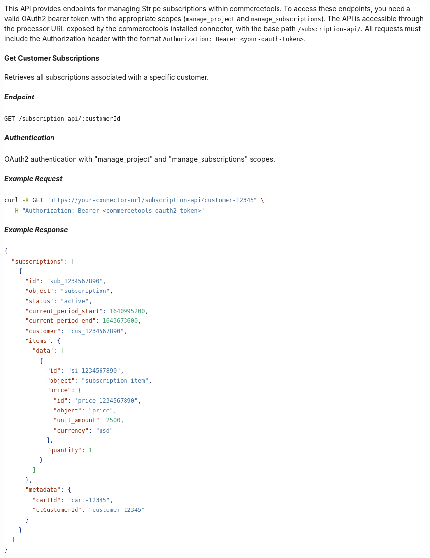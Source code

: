 This API provides endpoints for managing Stripe subscriptions within commercetools. To access these endpoints, you need a valid OAuth2 bearer token with the appropriate scopes (`manage_project` and `manage_subscriptions`). The API is accessible through the processor URL exposed by the commercetools installed connector, with the base path `/subscription-api/`. All requests must include the Authorization header with the format `Authorization: Bearer <your-oauth-token>`.

#### Get Customer Subscriptions
Retrieves all subscriptions associated with a specific customer.

##### Endpoint
`GET /subscription-api/:customerId`

##### Authentication
OAuth2 authentication with "manage_project" and "manage_subscriptions" scopes.

##### Example Request
```bash
curl -X GET "https://your-connector-url/subscription-api/customer-12345" \
  -H "Authorization: Bearer <commercetools-oauth2-token>"
```

##### Example Response
```json
{
  "subscriptions": [
    {
      "id": "sub_1234567890",
      "object": "subscription",
      "status": "active",
      "current_period_start": 1640995200,
      "current_period_end": 1643673600,
      "customer": "cus_1234567890",
      "items": {
        "data": [
          {
            "id": "si_1234567890",
            "object": "subscription_item",
            "price": {
              "id": "price_1234567890",
              "object": "price",
              "unit_amount": 2500,
              "currency": "usd"
            },
            "quantity": 1
          }
        ]
      },
      "metadata": {
        "cartId": "cart-12345",
        "ctCustomerId": "customer-12345"
      }
    }
  ]
}
```
